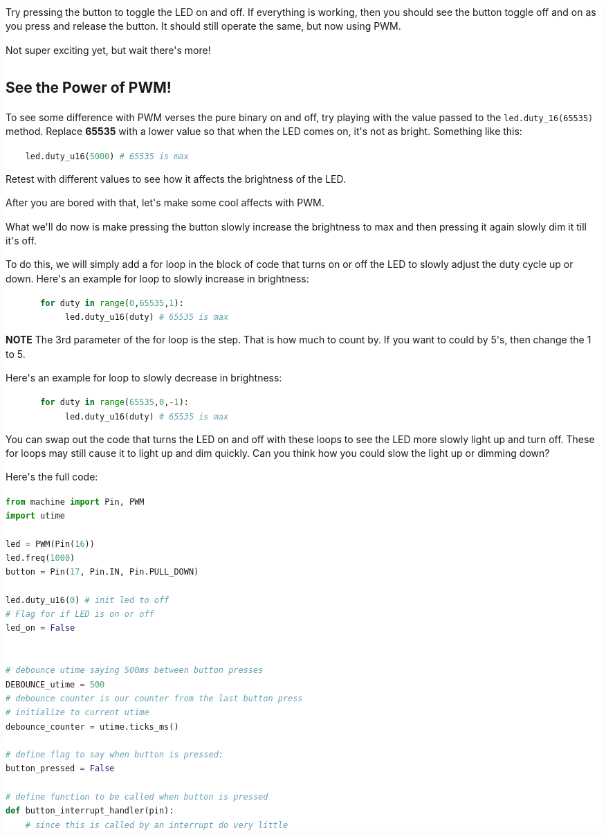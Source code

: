 Try pressing the button to toggle the LED on and off.
If everything is working, then you should see the button toggle off and on as you press and release the button. It should still operate the same, but now using PWM.

Not super exciting yet, but wait there's more!

## See the Power of PWM!

To see some difference with PWM verses the pure binary on and off, try playing with the value passed to the `led.duty_16(65535)` method.  Replace **65535** with a lower value so that when the LED comes on, it's not as bright.  Something like this:  
```Python
    led.duty_u16(5000) # 65535 is max
```

Retest with different values to see how it affects the brightness of the LED.

After you are bored with that, let's make some cool affects with PWM.

What we'll do now is make pressing the button slowly increase the brightness to max and then pressing it again slowly dim it till it's off.

To do this, we will simply add a for loop in the block of code that turns on or off the LED to slowly adjust the duty cycle up or down.  Here's an example for loop to slowly increase in brightness:

```Python
       for duty in range(0,65535,1):
            led.duty_u16(duty) # 65535 is max
```
**NOTE** The 3rd parameter of the for loop is the step.  That is how much to count by.  If you want to could by 5's, then change the 1 to 5.

Here's an example for loop to slowly decrease in brightness:

```Python
       for duty in range(65535,0,-1):
            led.duty_u16(duty) # 65535 is max
```

You can swap out the code that turns the LED on and off with these loops to see the LED more slowly light up and turn off.  These for loops may still cause it to light up and dim quickly.  Can you think how you could slow the light up or dimming down?

Here's the full code:

```Python
from machine import Pin, PWM
import utime

led = PWM(Pin(16))
led.freq(1000)
button = Pin(17, Pin.IN, Pin.PULL_DOWN)

led.duty_u16(0) # init led to off
# Flag for if LED is on or off
led_on = False


# debounce utime saying 500ms between button presses
DEBOUNCE_utime = 500
# debounce counter is our counter from the last button press
# initialize to current utime
debounce_counter = utime.ticks_ms()

# define flag to say when button is pressed:
button_pressed = False

# define function to be called when button is pressed
def button_interrupt_handler(pin):
    # since this is called by an interrupt do very little
```